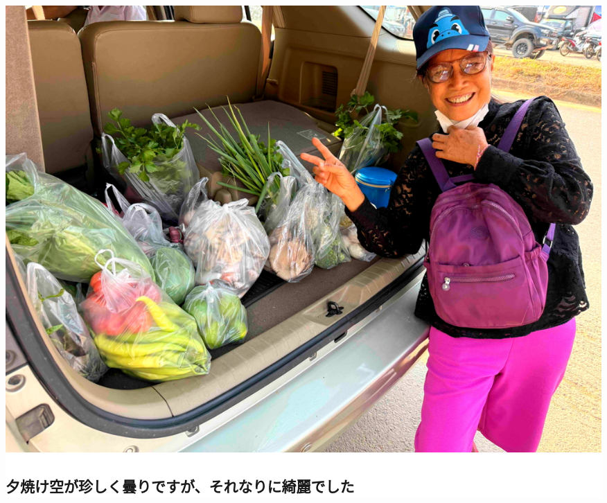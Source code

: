 <a href="20250204_047.JPG" target="_blank"><img src="20250204_047.JPG" alt="サンプル画像" width="900" /></a>
    
<h2><span class="yellow">夕焼け空が珍しく曇りですが、それなりに綺麗でした</span></h2>